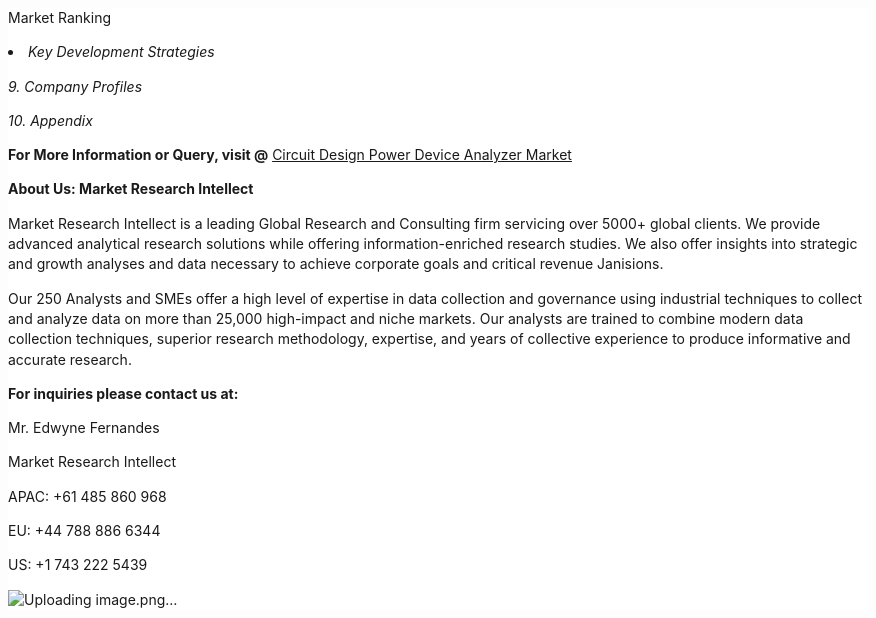 Market Ranking</span></em></li><li><em><span class="">Key Development Strategies</span></em></li></ul><p><em><span class="font-[700]">9. Company Profiles</span></em></p><p><em><span class="font-[700]">10. Appendix</span></em></p><p><span class="font-[700]"><strong>For More Information or Query, visit&nbsp;@</strong>&nbsp;</span><span class="font-[700]"><a href="https://www.marketresearchintellect.com/product/circuit-design-power-device-analyzer-market/?utm_source=Linkedin&utm_medium=846" target="_blank" data-tracking-control-name="article-ssr-frontend-pulse_little-text-block" data-tracking-will-navigate="" data-test-link="">Circuit Design Power Device Analyzer Market</a></span></p><p><strong><span class="font-[700]">About Us: Market Research Intellect</span></strong></p><p><span class="">Market Research Intellect is a leading Global Research and Consulting firm servicing over 5000+ global clients. We provide advanced analytical research solutions while offering information-enriched research studies.&nbsp;</span>We also offer insights into strategic and growth analyses and data necessary to achieve corporate goals and critical revenue Janisions.</p><p><span class="">Our 250 Analysts and SMEs offer a high level of expertise in data collection and governance using industrial techniques to collect and analyze data on more than 25,000 high-impact and niche markets. Our analysts are trained to combine modern data collection techniques, superior research methodology, expertise, and years of collective experience to produce informative and accurate research.</span></p><p><strong>For inquiries please contact us at:</strong></p><p>Mr. Edwyne Fernandes</p><p>Market Research Intellect</p><p>APAC: +61 485 860 968</p><p>EU: +44 788 886 6344</p><p>US: +1 743 222 5439</p>
![Uploading image.png…]()
